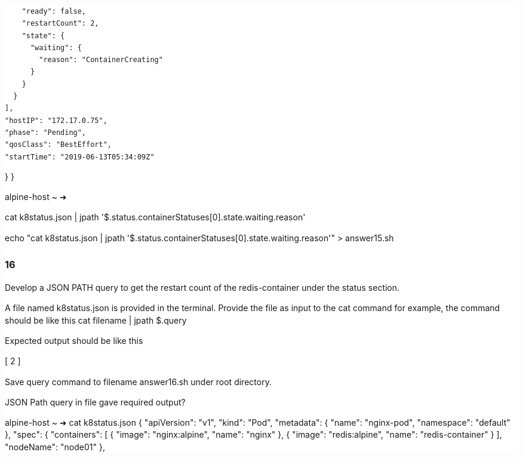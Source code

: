         "ready": false,
        "restartCount": 2,
        "state": {
          "waiting": {
            "reason": "ContainerCreating"
          }
        }
      }
    ],
    "hostIP": "172.17.0.75",
    "phase": "Pending",
    "qosClass": "BestEffort",
    "startTime": "2019-06-13T05:34:09Z"
  }
}

alpine-host ~ ➜  


cat k8status.json | jpath '$.status.containerStatuses[0].state.waiting.reason'


echo "cat k8status.json | jpath '$.status.containerStatuses[0].state.waiting.reason'" > answer15.sh











### 16

Develop a JSON PATH query to get the restart count of the redis-container under the status section.

A file named k8status.json is provided in the terminal. Provide the file as input to the cat command
for example, the command should be like this cat filename | jpath $.query

Expected output should be like this

[
  2
]


Save query command to filename answer16.sh under root directory.

JSON Path query in file gave required output?

alpine-host ~ ➜  cat k8status.json 
{
  "apiVersion": "v1",
  "kind": "Pod",
  "metadata": {
    "name": "nginx-pod",
    "namespace": "default"
  },
  "spec": {
    "containers": [
      {
        "image": "nginx:alpine",
        "name": "nginx"
      },
      {
        "image": "redis:alpine",
        "name": "redis-container"
      }
    ],
    "nodeName": "node01"
  },